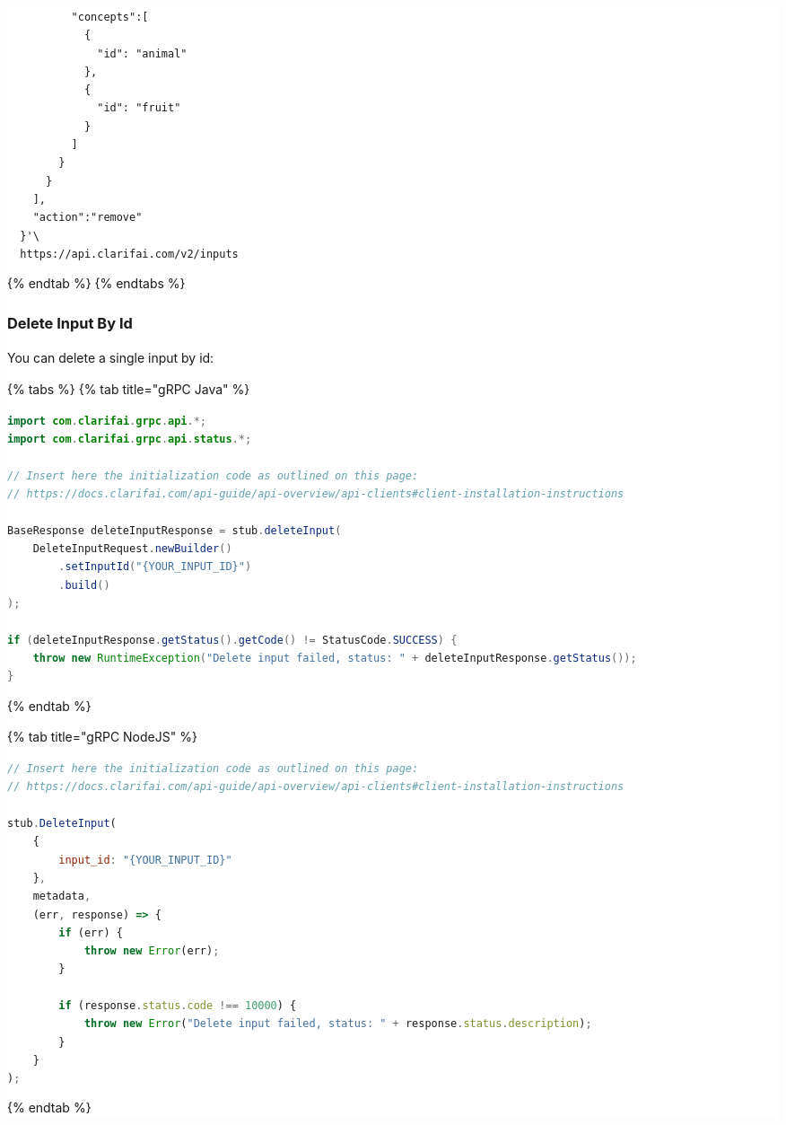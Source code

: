 ```text
          "concepts":[
            {
              "id": "animal"
            },
            {
              "id": "fruit"
            }
          ]
        }
      }
    ],
    "action":"remove"
  }'\
  https://api.clarifai.com/v2/inputs
```
{% endtab %}
{% endtabs %}

### Delete Input By Id

You can delete a single input by id:

{% tabs %}
{% tab title="gRPC Java" %}
```java
import com.clarifai.grpc.api.*;
import com.clarifai.grpc.api.status.*;

// Insert here the initialization code as outlined on this page:
// https://docs.clarifai.com/api-guide/api-overview/api-clients#client-installation-instructions

BaseResponse deleteInputResponse = stub.deleteInput(
    DeleteInputRequest.newBuilder()
        .setInputId("{YOUR_INPUT_ID}")
        .build()
);

if (deleteInputResponse.getStatus().getCode() != StatusCode.SUCCESS) {
    throw new RuntimeException("Delete input failed, status: " + deleteInputResponse.getStatus());
}
```
{% endtab %}

{% tab title="gRPC NodeJS" %}
```javascript
// Insert here the initialization code as outlined on this page:
// https://docs.clarifai.com/api-guide/api-overview/api-clients#client-installation-instructions

stub.DeleteInput(
    {
        input_id: "{YOUR_INPUT_ID}"
    },
    metadata,
    (err, response) => {
        if (err) {
            throw new Error(err);
        }

        if (response.status.code !== 10000) {
            throw new Error("Delete input failed, status: " + response.status.description);
        }
    }
);
```
{% endtab %}